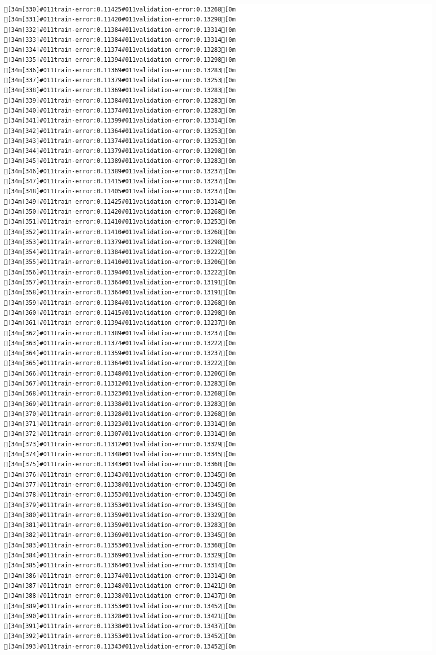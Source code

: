     [34m[330]#011train-error:0.11425#011validation-error:0.13268[0m
    [34m[331]#011train-error:0.11420#011validation-error:0.13298[0m
    [34m[332]#011train-error:0.11384#011validation-error:0.13314[0m
    [34m[333]#011train-error:0.11384#011validation-error:0.13314[0m
    [34m[334]#011train-error:0.11374#011validation-error:0.13283[0m
    [34m[335]#011train-error:0.11394#011validation-error:0.13298[0m
    [34m[336]#011train-error:0.11369#011validation-error:0.13283[0m
    [34m[337]#011train-error:0.11379#011validation-error:0.13253[0m
    [34m[338]#011train-error:0.11369#011validation-error:0.13283[0m
    [34m[339]#011train-error:0.11384#011validation-error:0.13283[0m
    [34m[340]#011train-error:0.11374#011validation-error:0.13283[0m
    [34m[341]#011train-error:0.11399#011validation-error:0.13314[0m
    [34m[342]#011train-error:0.11364#011validation-error:0.13253[0m
    [34m[343]#011train-error:0.11374#011validation-error:0.13253[0m
    [34m[344]#011train-error:0.11379#011validation-error:0.13298[0m
    [34m[345]#011train-error:0.11389#011validation-error:0.13283[0m
    [34m[346]#011train-error:0.11389#011validation-error:0.13237[0m
    [34m[347]#011train-error:0.11415#011validation-error:0.13237[0m
    [34m[348]#011train-error:0.11405#011validation-error:0.13237[0m
    [34m[349]#011train-error:0.11425#011validation-error:0.13314[0m
    [34m[350]#011train-error:0.11420#011validation-error:0.13268[0m
    [34m[351]#011train-error:0.11410#011validation-error:0.13253[0m
    [34m[352]#011train-error:0.11410#011validation-error:0.13268[0m
    [34m[353]#011train-error:0.11379#011validation-error:0.13298[0m
    [34m[354]#011train-error:0.11384#011validation-error:0.13222[0m
    [34m[355]#011train-error:0.11410#011validation-error:0.13206[0m
    [34m[356]#011train-error:0.11394#011validation-error:0.13222[0m
    [34m[357]#011train-error:0.11364#011validation-error:0.13191[0m
    [34m[358]#011train-error:0.11364#011validation-error:0.13191[0m
    [34m[359]#011train-error:0.11384#011validation-error:0.13268[0m
    [34m[360]#011train-error:0.11415#011validation-error:0.13298[0m
    [34m[361]#011train-error:0.11394#011validation-error:0.13237[0m
    [34m[362]#011train-error:0.11389#011validation-error:0.13237[0m
    [34m[363]#011train-error:0.11374#011validation-error:0.13222[0m
    [34m[364]#011train-error:0.11359#011validation-error:0.13237[0m
    [34m[365]#011train-error:0.11364#011validation-error:0.13222[0m
    [34m[366]#011train-error:0.11348#011validation-error:0.13206[0m
    [34m[367]#011train-error:0.11312#011validation-error:0.13283[0m
    [34m[368]#011train-error:0.11323#011validation-error:0.13268[0m
    [34m[369]#011train-error:0.11338#011validation-error:0.13283[0m
    [34m[370]#011train-error:0.11328#011validation-error:0.13268[0m
    [34m[371]#011train-error:0.11323#011validation-error:0.13314[0m
    [34m[372]#011train-error:0.11307#011validation-error:0.13314[0m
    [34m[373]#011train-error:0.11312#011validation-error:0.13329[0m
    [34m[374]#011train-error:0.11348#011validation-error:0.13345[0m
    [34m[375]#011train-error:0.11343#011validation-error:0.13360[0m
    [34m[376]#011train-error:0.11343#011validation-error:0.13345[0m
    [34m[377]#011train-error:0.11338#011validation-error:0.13345[0m
    [34m[378]#011train-error:0.11353#011validation-error:0.13345[0m
    [34m[379]#011train-error:0.11353#011validation-error:0.13345[0m
    [34m[380]#011train-error:0.11359#011validation-error:0.13329[0m
    [34m[381]#011train-error:0.11359#011validation-error:0.13283[0m
    [34m[382]#011train-error:0.11369#011validation-error:0.13345[0m
    [34m[383]#011train-error:0.11353#011validation-error:0.13360[0m
    [34m[384]#011train-error:0.11369#011validation-error:0.13329[0m
    [34m[385]#011train-error:0.11364#011validation-error:0.13314[0m
    [34m[386]#011train-error:0.11374#011validation-error:0.13314[0m
    [34m[387]#011train-error:0.11348#011validation-error:0.13421[0m
    [34m[388]#011train-error:0.11338#011validation-error:0.13437[0m
    [34m[389]#011train-error:0.11353#011validation-error:0.13452[0m
    [34m[390]#011train-error:0.11328#011validation-error:0.13421[0m
    [34m[391]#011train-error:0.11338#011validation-error:0.13437[0m
    [34m[392]#011train-error:0.11353#011validation-error:0.13452[0m
    [34m[393]#011train-error:0.11343#011validation-error:0.13452[0m